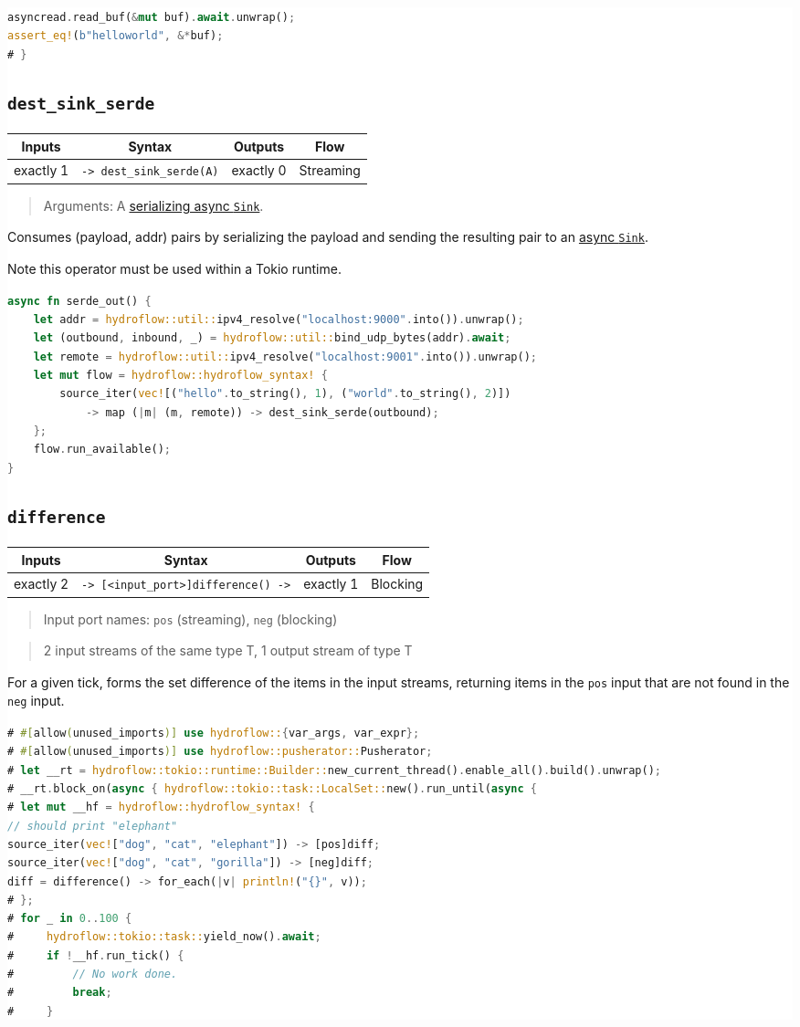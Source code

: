 ```rust
asyncread.read_buf(&mut buf).await.unwrap();
assert_eq!(b"helloworld", &*buf);
# }
```


## `dest_sink_serde`
| Inputs | Syntax | Outputs | Flow |
| ------ | ------ | ------- | ---- |
| <span title="exactly 1">exactly 1</span> | `-> dest_sink_serde(A)` | <span title="exactly 0">exactly 0</span> |Streaming |



> Arguments: A [serializing async `Sink`](https://docs.rs/futures/latest/futures/sink/trait.Sink.html).

Consumes (payload, addr) pairs by serializing the payload and sending the resulting pair to an [async `Sink`](https://docs.rs/futures/latest/futures/sink/trait.Sink.html).

Note this operator must be used within a Tokio runtime.
```rust
async fn serde_out() {
    let addr = hydroflow::util::ipv4_resolve("localhost:9000".into()).unwrap();
    let (outbound, inbound, _) = hydroflow::util::bind_udp_bytes(addr).await;
    let remote = hydroflow::util::ipv4_resolve("localhost:9001".into()).unwrap();
    let mut flow = hydroflow::hydroflow_syntax! {
        source_iter(vec![("hello".to_string(), 1), ("world".to_string(), 2)])
            -> map (|m| (m, remote)) -> dest_sink_serde(outbound);
    };
    flow.run_available();
}
```


## `difference`
| Inputs | Syntax | Outputs | Flow |
| ------ | ------ | ------- | ---- |
| <span title="exactly 2">exactly 2</span> | `-> [<input_port>]difference() ->` | <span title="exactly 1">exactly 1</span> |Blocking |

> Input port names: `pos` (streaming), `neg` (blocking)  


> 2 input streams of the same type T, 1 output stream of type T

For a given tick, forms the set difference of the items in the input
streams, returning items in the `pos` input that are not found in the
`neg` input.

```rust
# #[allow(unused_imports)] use hydroflow::{var_args, var_expr};
# #[allow(unused_imports)] use hydroflow::pusherator::Pusherator;
# let __rt = hydroflow::tokio::runtime::Builder::new_current_thread().enable_all().build().unwrap();
# __rt.block_on(async { hydroflow::tokio::task::LocalSet::new().run_until(async {
# let mut __hf = hydroflow::hydroflow_syntax! {
// should print "elephant"
source_iter(vec!["dog", "cat", "elephant"]) -> [pos]diff;
source_iter(vec!["dog", "cat", "gorilla"]) -> [neg]diff;
diff = difference() -> for_each(|v| println!("{}", v));
# };
# for _ in 0..100 {
#     hydroflow::tokio::task::yield_now().await;
#     if !__hf.run_tick() {
#         // No work done.
#         break;
#     }
```